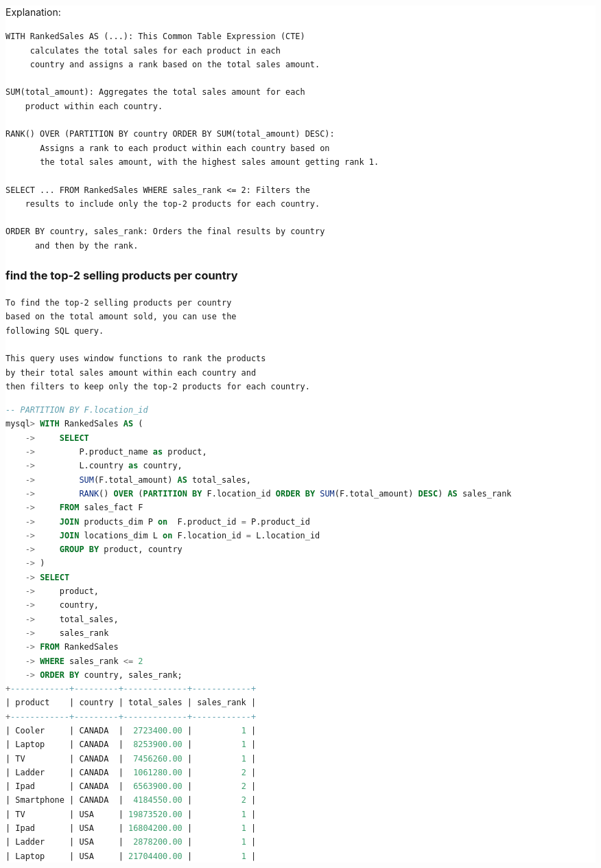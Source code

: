 Explanation:

~~~
WITH RankedSales AS (...): This Common Table Expression (CTE)
     calculates the total sales for each product in each
     country and assigns a rank based on the total sales amount.

SUM(total_amount): Aggregates the total sales amount for each
    product within each country.

RANK() OVER (PARTITION BY country ORDER BY SUM(total_amount) DESC):
       Assigns a rank to each product within each country based on
       the total sales amount, with the highest sales amount getting rank 1.

SELECT ... FROM RankedSales WHERE sales_rank <= 2: Filters the
    results to include only the top-2 products for each country.

ORDER BY country, sales_rank: Orders the final results by country
      and then by the rank.
~~~

### find the top-2 selling products per country

	To find the top-2 selling products per country 
	based on the total amount sold, you can use the 
	following SQL query.
	
	This query uses window functions to rank the products 
	by their total sales amount within each country and 
	then filters to keep only the top-2 products for each country.

~~~sql
-- PARTITION BY F.location_id
mysql> WITH RankedSales AS (
    ->     SELECT
    ->         P.product_name as product,
    ->         L.country as country,
    ->         SUM(F.total_amount) AS total_sales,
    ->         RANK() OVER (PARTITION BY F.location_id ORDER BY SUM(F.total_amount) DESC) AS sales_rank
    ->     FROM sales_fact F
    ->     JOIN products_dim P on  F.product_id = P.product_id
    ->     JOIN locations_dim L on F.location_id = L.location_id
    ->     GROUP BY product, country
    -> )
    -> SELECT
    ->     product,
    ->     country,
    ->     total_sales,
    ->     sales_rank
    -> FROM RankedSales
    -> WHERE sales_rank <= 2
    -> ORDER BY country, sales_rank;
+------------+---------+-------------+------------+
| product    | country | total_sales | sales_rank |
+------------+---------+-------------+------------+
| Cooler     | CANADA  |  2723400.00 |          1 |
| Laptop     | CANADA  |  8253900.00 |          1 |
| TV         | CANADA  |  7456260.00 |          1 |
| Ladder     | CANADA  |  1061280.00 |          2 |
| Ipad       | CANADA  |  6563900.00 |          2 |
| Smartphone | CANADA  |  4184550.00 |          2 |
| TV         | USA     | 19873520.00 |          1 |
| Ipad       | USA     | 16804200.00 |          1 |
| Ladder     | USA     |  2878200.00 |          1 |
| Laptop     | USA     | 21704400.00 |          1 |
~~~
